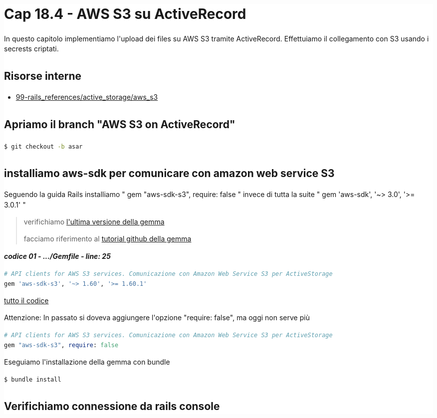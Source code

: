 # <a name="top"></a> Cap 18.4 - AWS S3 su ActiveRecord

In questo capitolo implementiamo l'upload dei files su AWS S3 tramite ActiveRecord.
Effettuiamo il collegamento con S3 usando i secrests criptati.



## Risorse interne

- [99-rails_references/active_storage/aws_s3]()



## Apriamo il branch "AWS S3 on ActiveRecord"

```bash
$ git checkout -b asar
```



## installiamo aws-sdk per comunicare con amazon web service S3

Seguendo la guida Rails installiamo " gem "aws-sdk-s3", require: false " invece di tutta la suite " gem 'aws-sdk', '~> 3.0', '>= 3.0.1' "

> verifichiamo [l'ultima versione della gemma](https://rubygems.org/gems/aws-sdk-s3)
>
> facciamo riferimento al [tutorial github della gemma](http://github.com/aws/aws-sdk-ruby)

***codice 01 - .../Gemfile - line: 25***

```ruby
# API clients for AWS S3 services. Comunicazione con Amazon Web Service S3 per ActiveStorage
gem 'aws-sdk-s3', '~> 1.60', '>= 1.60.1'
```
[tutto il codice](#01-18-04_01all)

Attenzione:
In passato si doveva aggiungere l'opzione "require: false", ma oggi non serve più 

```ruby
# API clients for AWS S3 services. Comunicazione con Amazon Web Service S3 per ActiveStorage
gem "aws-sdk-s3", require: false
```

Eseguiamo l'installazione della gemma con bundle

```bash
$ bundle install
```



## Verifichiamo connessione da rails console
